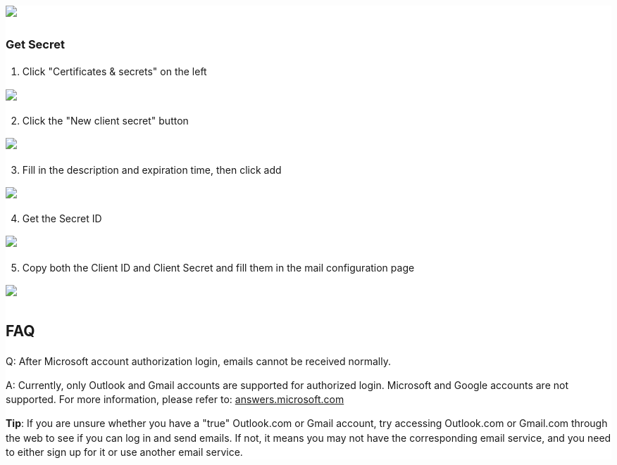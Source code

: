 ![](https://static-docs.nocobase.com/mail-1733818629130.png)

### Get Secret

1. Click "Certificates & secrets" on the left

![](https://static-docs.nocobase.com/mail-1733818629369.png)

2. Click the "New client secret" button

![](https://static-docs.nocobase.com/mail-1733818629554.png)

3. Fill in the description and expiration time, then click add

![](https://static-docs.nocobase.com/mail-1733818630292.png)

4. Get the Secret ID

![](https://static-docs.nocobase.com/mail-1733818630535.png)

5. Copy both the Client ID and Client Secret and fill them in the mail configuration page

![](https://static-docs.nocobase.com/mail-1733818630710.png)

## FAQ

Q: After Microsoft account authorization login, emails cannot be received normally.

A: Currently, only Outlook and Gmail accounts are supported for authorized login. Microsoft and Google accounts are not supported. For more information, please refer to: [answers.microsoft.com](https://answers.microsoft.com/zh-hans/outlook_com/forum/all/%E7%8E%B0%E6%9C%89%E5%BE%AE%E8%BD%AF%E8%B4%A6/dba12dda-a7c7-4346-8263-53f4a6d9dc68)

**Tip**: If you are unsure whether you have a "true" Outlook.com or Gmail account, try accessing Outlook.com or Gmail.com through the web to see if you can log in and send emails. If not, it means you may not have the corresponding email service, and you need to either sign up for it or use another email service.

